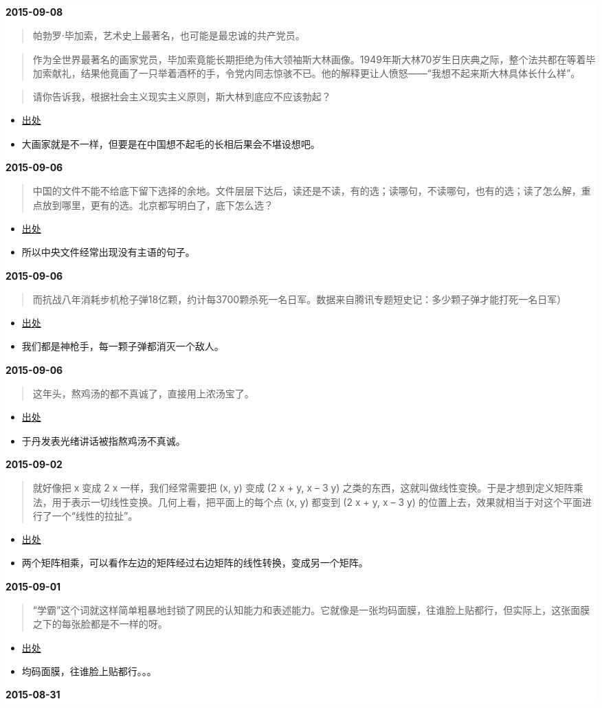 
**2015-09-08**

>帕勃罗·毕加索，艺术史上最著名，也可能是最忠诚的共产党员。

>作为全世界最著名的画家党员，毕加索竟能长期拒绝为伟大领袖斯大林画像。1949年斯大林70岁生日庆典之际，整个法共都在等着毕加索献礼，结果他竟画了一只举着酒杯的手，令党内同志惊骇不已。他的解释更让人愤怒——“我想不起来斯大林具体长什么样”。

>请你告诉我，根据社会主义现实主义原则，斯大林到底应不应该勃起？

* [出处](http://weibo.com/p/1001603884542166470665)

* 大画家就是不一样，但要是在中国想不起毛的长相后果会不堪设想吧。



**2015-09-06**

>中国的文件不能不给底下留下选择的余地。文件层层下达后，读还是不读，有的选；读哪句，不读哪句，也有的选；读了怎么解，重点放到哪里，更有的选。北京都写明白了，底下怎么选？

* [出处](http://zhouqiren.org/archives/category/chengxiang)

* 所以中央文件经常出现没有主语的句子。



**2015-09-06**

>而抗战八年消耗步机枪子弹18亿颗，约计每3700颗杀死一名日军。数据来自腾讯专题短史记：多少颗子弹才能打死一名日军）

* [出处](http://weibo.com/p/1001603876975751381484)

* 我们都是神枪手，每一颗子弹都消灭一个敌人。



**2015-09-06**

>这年头，熬鸡汤的都不真诚了，直接用上浓汤宝了。

* [出处](http://weibo.com/1860128420/Cz5zGiyFv?type=comment#_rnd1441538775253)

* 于丹发表光绪讲话被指熬鸡汤不真诚。



**2015-09-02**

>就好像把 x 变成 2 x 一样，我们经常需要把 (x, y) 变成 (2 x + y, x – 3 y) 之类的东西，这就叫做线性变换。于是才想到定义矩阵乘法，用于表示一切线性变换。几何上看，把平面上的每个点 (x, y) 都变到 (2 x + y, x – 3 y) 的位置上去，效果就相当于对这个平面进行了一个“线性的拉扯”。

* [出处](http://www.matrix67.com/blog/archives/4294)

* 两个矩阵相乘，可以看作左边的矩阵经过右边矩阵的线性转换，变成另一个矩阵。



**2015-09-01**

>“学霸”这个词就这样简单粗暴地封锁了网民的认知能力和表述能力。它就像是一张均码面膜，往谁脸上贴都行，但实际上，这张面膜之下的每张脸都是不一样的呀。

* [出处](http://www.15yan.com/story/eko8iAbd5W7/)

* 均码面膜，往谁脸上贴都行。。。



**2015-08-31**
